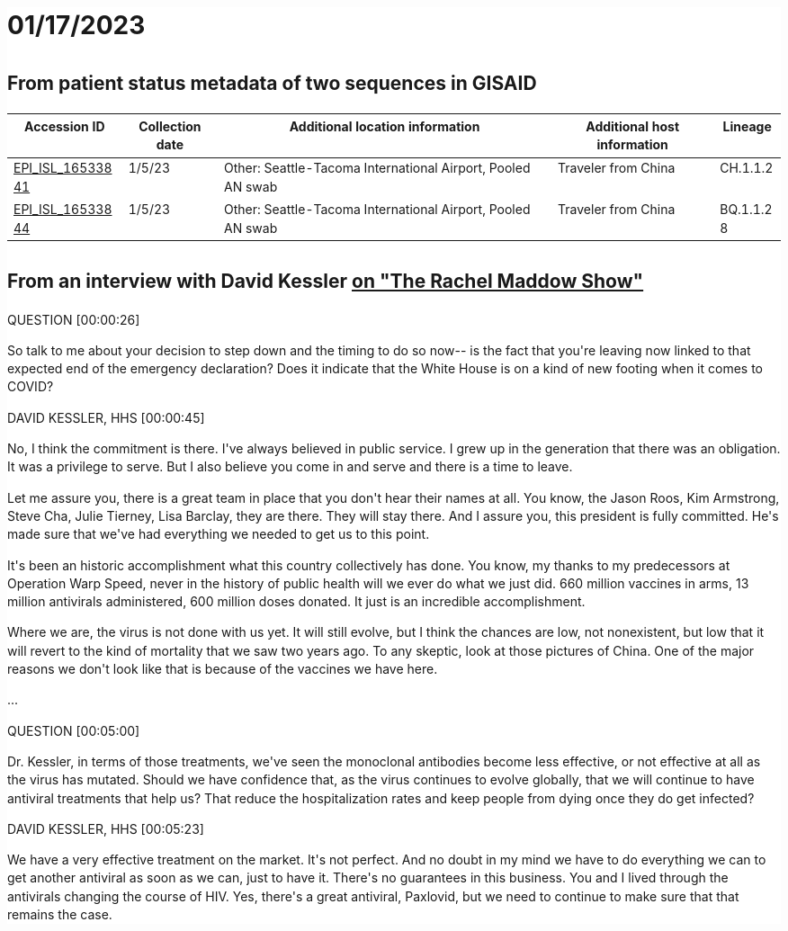 # 01/17/2023

## From patient status metadata of two sequences in GISAID 

Accession   ID | Collection date | Additional location information | Additional host information | Lineage
-- | -- | -- | -- | --
[EPI_ISL_16533841](https://www.epicov.org/epi3/epi_set/EPI_ISL_16533841?main=true) | 1/5/23 | Other: Seattle-Tacoma International Airport, Pooled AN swab | Traveler from China | CH.1.1.2
[EPI_ISL_16533844](https://www.epicov.org/epi3/epi_set/EPI_ISL_16533844?main=true) | 1/5/23 | Other: Seattle-Tacoma International Airport, Pooled AN swab | Traveler from China | BQ.1.1.28

## From an interview with David Kessler [on "The Rachel Maddow Show"](https://www.youtube.com/watch?v=gvf0NeA7xOw)

QUESTION [00:00:26]

So talk to me about your decision to step down and the timing to do so now-- is the fact that you're leaving now linked to that expected end of the emergency declaration? Does it indicate that the White House is on a kind of new footing when it comes to COVID?

DAVID KESSLER, HHS [00:00:45]

No, I think the commitment is there. I've always believed in public service. I grew up in the generation that there was an obligation. It was a privilege to serve. But I also believe you come in and serve and there is a time to leave. 

Let me assure you, there is a great team in place that you don't hear their names at all. You know, the Jason Roos, Kim Armstrong, Steve Cha, Julie Tierney, Lisa Barclay, they are there. They will stay there. And I assure you, this president is fully committed. He's made sure that we've had everything we needed to get us to this point. 

It's been an historic accomplishment what this country collectively has done. You know, my thanks to my predecessors at Operation Warp Speed, never in the history of public health will we ever do what we just did. 660 million vaccines in arms, 13 million antivirals administered, 600 million doses donated. It just is an incredible accomplishment. 

Where we are, the virus is not done with us yet. It will still evolve, but I think the chances are low, not nonexistent, but low that it will revert to the kind of mortality that we saw two years ago. To any skeptic, look at those pictures of China. One of the major reasons we don't look like that is because of the vaccines we have here.

...

QUESTION [00:05:00] 

Dr. Kessler, in terms of those treatments, we've seen the monoclonal antibodies become less effective, or not effective at all as the virus has mutated. Should we have confidence that, as the virus continues to evolve globally, that we will continue to have antiviral treatments that help us? That reduce the hospitalization rates and keep people from dying once they do get infected?

DAVID KESSLER, HHS [00:05:23]

We have a very effective treatment on the market. It's not perfect. And no doubt in my mind we have to do everything we can to get another antiviral as soon as we can, just to have it. There's no guarantees in this business. You and I lived through the antivirals changing the course of HIV. Yes, there's a great antiviral, Paxlovid, but we need to continue to make sure that that remains the case.
